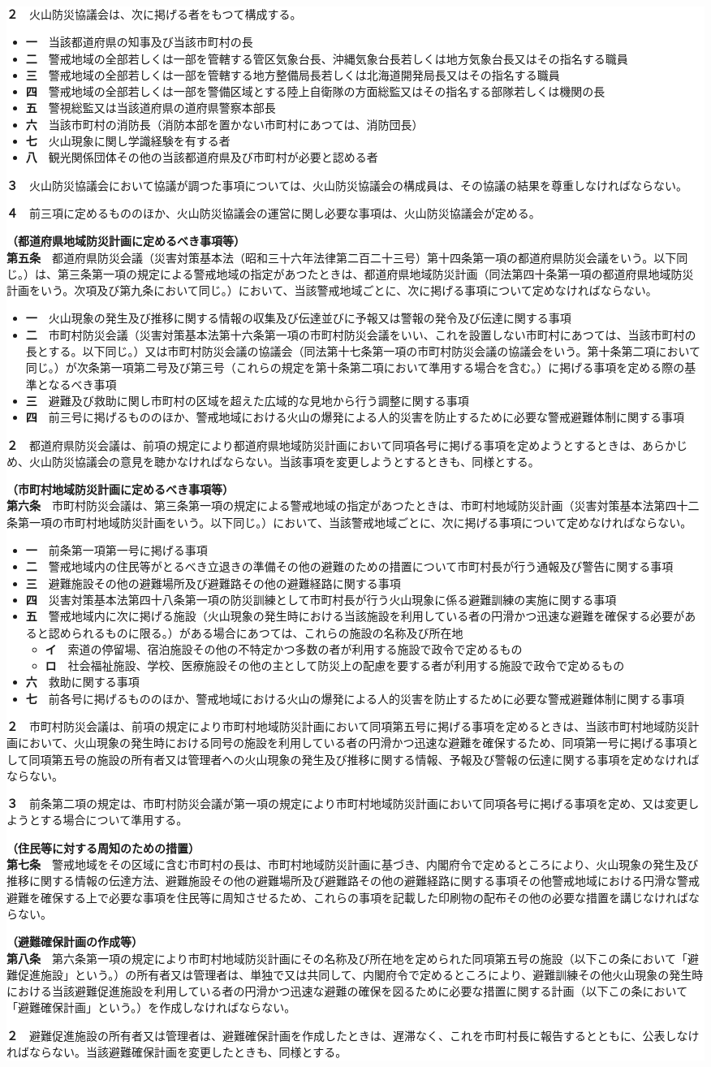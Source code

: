 **２**　火山防災協議会は、次に掲げる者をもつて構成する。  
* **一**　当該都道府県の知事及び当該市町村の長  
* **二**　警戒地域の全部若しくは一部を管轄する管区気象台長、沖縄気象台長若しくは地方気象台長又はその指名する職員  
* **三**　警戒地域の全部若しくは一部を管轄する地方整備局長若しくは北海道開発局長又はその指名する職員  
* **四**　警戒地域の全部若しくは一部を警備区域とする陸上自衛隊の方面総監又はその指名する部隊若しくは機関の長  
* **五**　警視総監又は当該道府県の道府県警察本部長  
* **六**　当該市町村の消防長（消防本部を置かない市町村にあつては、消防団長）  
* **七**　火山現象に関し学識経験を有する者  
* **八**　観光関係団体その他の当該都道府県及び市町村が必要と認める者  
  
**３**　火山防災協議会において協議が調つた事項については、火山防災協議会の構成員は、その協議の結果を尊重しなければならない。  
  
**４**　前三項に定めるもののほか、火山防災協議会の運営に関し必要な事項は、火山防災協議会が定める。  
  
**（都道府県地域防災計画に定めるべき事項等）**  
**第五条**　都道府県防災会議（災害対策基本法（昭和三十六年法律第二百二十三号）第十四条第一項の都道府県防災会議をいう。以下同じ。）は、第三条第一項の規定による警戒地域の指定があつたときは、都道府県地域防災計画（同法第四十条第一項の都道府県地域防災計画をいう。次項及び第九条において同じ。）において、当該警戒地域ごとに、次に掲げる事項について定めなければならない。  
* **一**　火山現象の発生及び推移に関する情報の収集及び伝達並びに予報又は警報の発令及び伝達に関する事項  
* **二**　市町村防災会議（災害対策基本法第十六条第一項の市町村防災会議をいい、これを設置しない市町村にあつては、当該市町村の長とする。以下同じ。）又は市町村防災会議の協議会（同法第十七条第一項の市町村防災会議の協議会をいう。第十条第二項において同じ。）が次条第一項第二号及び第三号（これらの規定を第十条第二項において準用する場合を含む。）に掲げる事項を定める際の基準となるべき事項  
* **三**　避難及び救助に関し市町村の区域を超えた広域的な見地から行う調整に関する事項  
* **四**　前三号に掲げるもののほか、警戒地域における火山の爆発による人的災害を防止するために必要な警戒避難体制に関する事項  
  
**２**　都道府県防災会議は、前項の規定により都道府県地域防災計画において同項各号に掲げる事項を定めようとするときは、あらかじめ、火山防災協議会の意見を聴かなければならない。当該事項を変更しようとするときも、同様とする。  
  
**（市町村地域防災計画に定めるべき事項等）**  
**第六条**　市町村防災会議は、第三条第一項の規定による警戒地域の指定があつたときは、市町村地域防災計画（災害対策基本法第四十二条第一項の市町村地域防災計画をいう。以下同じ。）において、当該警戒地域ごとに、次に掲げる事項について定めなければならない。  
* **一**　前条第一項第一号に掲げる事項  
* **二**　警戒地域内の住民等がとるべき立退きの準備その他の避難のための措置について市町村長が行う通報及び警告に関する事項  
* **三**　避難施設その他の避難場所及び避難路その他の避難経路に関する事項  
* **四**　災害対策基本法第四十八条第一項の防災訓練として市町村長が行う火山現象に係る避難訓練の実施に関する事項  
* **五**　警戒地域内に次に掲げる施設（火山現象の発生時における当該施設を利用している者の円滑かつ迅速な避難を確保する必要があると認められるものに限る。）がある場合にあつては、これらの施設の名称及び所在地  
	* **イ**　索道の停留場、宿泊施設その他の不特定かつ多数の者が利用する施設で政令で定めるもの  
	* **ロ**　社会福祉施設、学校、医療施設その他の主として防災上の配慮を要する者が利用する施設で政令で定めるもの  
* **六**　救助に関する事項  
* **七**　前各号に掲げるもののほか、警戒地域における火山の爆発による人的災害を防止するために必要な警戒避難体制に関する事項  
  
**２**　市町村防災会議は、前項の規定により市町村地域防災計画において同項第五号に掲げる事項を定めるときは、当該市町村地域防災計画において、火山現象の発生時における同号の施設を利用している者の円滑かつ迅速な避難を確保するため、同項第一号に掲げる事項として同項第五号の施設の所有者又は管理者への火山現象の発生及び推移に関する情報、予報及び警報の伝達に関する事項を定めなければならない。  
  
**３**　前条第二項の規定は、市町村防災会議が第一項の規定により市町村地域防災計画において同項各号に掲げる事項を定め、又は変更しようとする場合について準用する。  
  
**（住民等に対する周知のための措置）**  
**第七条**　警戒地域をその区域に含む市町村の長は、市町村地域防災計画に基づき、内閣府令で定めるところにより、火山現象の発生及び推移に関する情報の伝達方法、避難施設その他の避難場所及び避難路その他の避難経路に関する事項その他警戒地域における円滑な警戒避難を確保する上で必要な事項を住民等に周知させるため、これらの事項を記載した印刷物の配布その他の必要な措置を講じなければならない。  
  
**（避難確保計画の作成等）**  
**第八条**　第六条第一項の規定により市町村地域防災計画にその名称及び所在地を定められた同項第五号の施設（以下この条において「避難促進施設」という。）の所有者又は管理者は、単独で又は共同して、内閣府令で定めるところにより、避難訓練その他火山現象の発生時における当該避難促進施設を利用している者の円滑かつ迅速な避難の確保を図るために必要な措置に関する計画（以下この条において「避難確保計画」という。）を作成しなければならない。  
  
**２**　避難促進施設の所有者又は管理者は、避難確保計画を作成したときは、遅滞なく、これを市町村長に報告するとともに、公表しなければならない。当該避難確保計画を変更したときも、同様とする。  
  